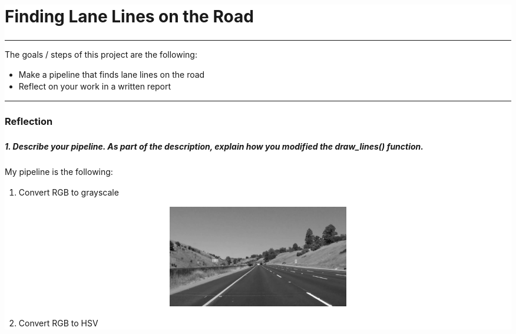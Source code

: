 # **Finding Lane Lines on the Road**

---

The goals / steps of this project are the following:
* Make a pipeline that finds lane lines on the road
* Reflect on your work in a written report

---

### Reflection

##### 1. Describe your pipeline. As part of the description, explain how you modified the draw_lines() function.

My pipeline is the following:

1. Convert RGB to grayscale
<div style="text-align: center;"><img src='./test_images_output/whiteCarLaneSwitch_gray.jpg', width='300'></div>

2. Convert RGB to HSV